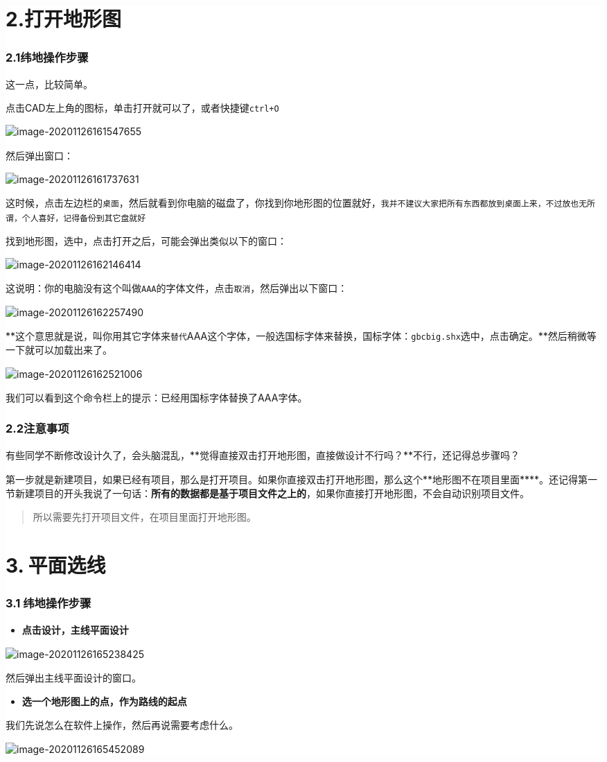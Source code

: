 # 2.打开地形图

### 2.1纬地操作步骤

这一点，比较简单。

点击CAD左上角的图标，单击打开就可以了，或者快捷键`ctrl+O`

![image-20201126161547655](/../../../Pictures/《纬地一学即会》第一版-images/image-20201126161547655.png)

然后弹出窗口：

![image-20201126161737631](/../../../Pictures/《纬地一学即会》第一版-images/image-20201126161737631.png)

这时候，点击左边栏的`桌面`，然后就看到你电脑的磁盘了，你找到你地形图的位置就好，`我并不建议大家把所有东西都放到桌面上来，不过放也无所谓，个人喜好，记得备份到其它盘就好`

找到地形图，选中，点击打开之后，可能会弹出类似以下的窗口：

![image-20201126162146414](/../../../Pictures/《纬地一学即会》第一版-images/image-20201126162146414.png)

这说明：你的电脑没有这个叫做`AAA`的字体文件，点击`取消`，然后弹出以下窗口：

![image-20201126162257490](/../../../Pictures/《纬地一学即会》第一版-images/image-20201126162257490.png)

**这个意思就是说，叫你用其它字体来`替代`AAA这个字体，一般选国标字体来替换，国标字体：`gbcbig.shx`选中，点击确定。**然后稍微等一下就可以加载出来了。

![image-20201126162521006](/../../../Pictures/《纬地一学即会》第一版-images/image-20201126162521006.png)

我们可以看到这个命令栏上的提示：已经用国标字体替换了AAA字体。

### 2.2注意事项

有些同学不断修改设计久了，会头脑混乱，**觉得直接双击打开地形图，直接做设计不行吗？**不行，还记得总步骤吗？

第一步就是新建项目，如果已经有项目，那么是打开项目。如果你直接双击打开地形图，那么这个**地形图不在项目里面****。还记得第一节新建项目的开头我说了一句话：**所有的数据都是基于项目文件之上的**，如果你直接打开地形图，不会自动识别项目文件。

> 所以需要先打开项目文件，在项目里面打开地形图。

# 3. 平面选线

### 3.1 纬地操作步骤

* **点击设计，主线平面设计**

![image-20201126165238425](/../../../Pictures/《纬地一学即会》第一版-images/image-20201126165238425.png)

然后弹出主线平面设计的窗口。

* **选一个地形图上的点，作为路线的起点**

我们先说怎么在软件上操作，然后再说需要考虑什么。

![image-20201126165452089](/../../../Pictures/《纬地一学即会》第一版-images/image-20201126165452089.png)
